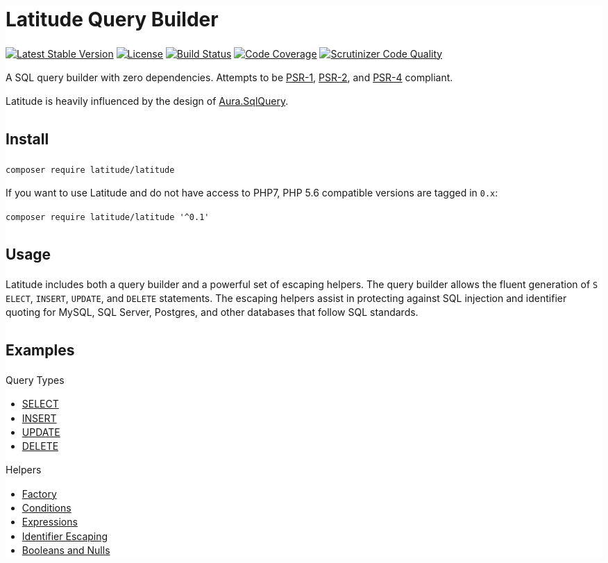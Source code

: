 Latitude Query Builder
======================

[![Latest Stable Version](https://img.shields.io/packagist/v/latitude/latitude.svg)](https://packagist.org/packages/latitude/latitude)
[![License](https://img.shields.io/packagist/l/latitude/latitude.svg)](https://github.com/shadowhand/latitude/blob/master/LICENSE)
[![Build Status](https://travis-ci.org/shadowhand/latitude.svg)](https://travis-ci.org/shadowhand/latitude)
[![Code Coverage](https://scrutinizer-ci.com/g/shadowhand/latitude/badges/coverage.png?b=master)](https://scrutinizer-ci.com/g/shadowhand/latitude/?branch=master)
[![Scrutinizer Code Quality](https://scrutinizer-ci.com/g/shadowhand/latitude/badges/quality-score.png?b=master)](https://scrutinizer-ci.com/g/shadowhand/latitude/?branch=master)

A SQL query builder with zero dependencies. Attempts to be [PSR-1](http://www.php-fig.org/psr/psr-1/),
[PSR-2](http://www.php-fig.org/psr/psr-2/), and [PSR-4](http://www.php-fig.org/psr/psr-4/) compliant.

Latitude is heavily influenced by the design of [Aura.SqlQuery](https://github.com/auraphp/Aura.SqlQuery).

## Install

```
composer require latitude/latitude
```

If you want to use Latitude and do not have access to PHP7, PHP 5.6 compatible
versions are tagged in `0.x`:

```
composer require latitude/latitude '^0.1'
```

## Usage

Latitude includes both a query builder and a powerful set of escaping helpers.
The query builder allows the fluent generation of `SELECT`, `INSERT`, `UPDATE`,
and `DELETE` statements. The escaping helpers assist in protecting against SQL
injection and identifier quoting for MySQL, SQL Server, Postgres, and other
databases that follow SQL standards.

## Examples

Query Types

- [SELECT](#select)
- [INSERT](#insert)
- [UPDATE](#update)
- [DELETE](#delete)

Helpers

- [Factory](#factory)
- [Conditions](#conditions)
- [Expressions](#expressions)
- [Identifier Escaping](#identifier-escaping)
- [Booleans and Nulls](#booleans-and-nulls)
